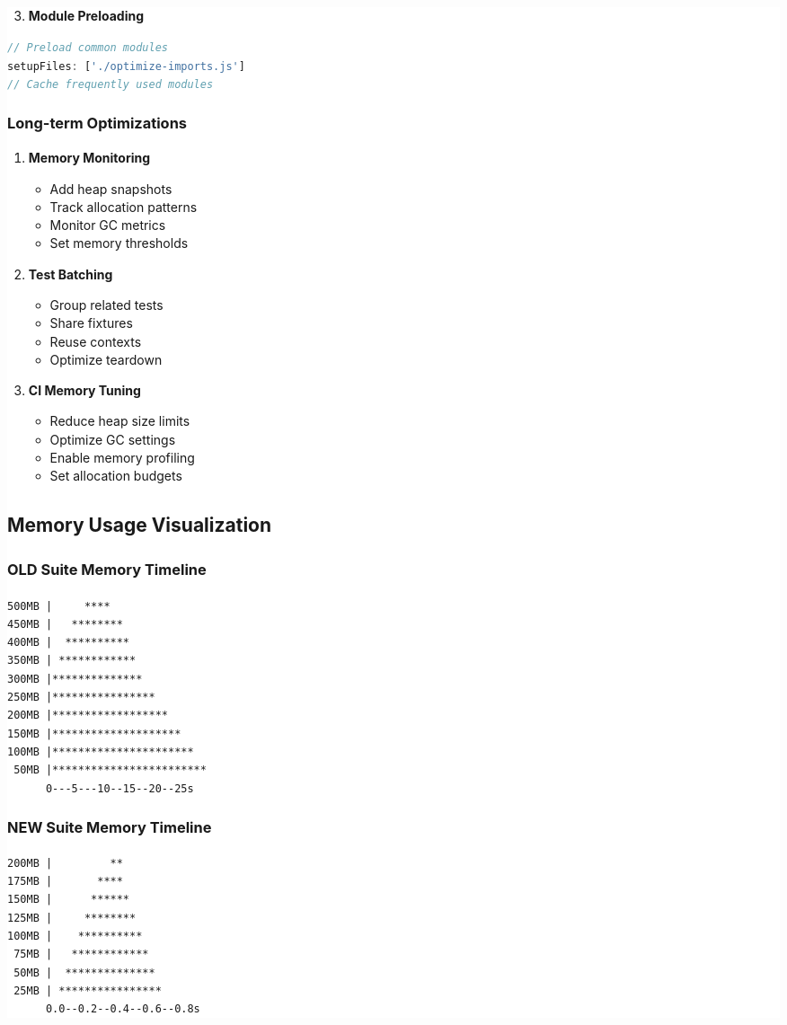 3. **Module Preloading**
```javascript
// Preload common modules
setupFiles: ['./optimize-imports.js']
// Cache frequently used modules
```

### Long-term Optimizations

1. **Memory Monitoring**
   - Add heap snapshots
   - Track allocation patterns
   - Monitor GC metrics
   - Set memory thresholds

2. **Test Batching**
   - Group related tests
   - Share fixtures
   - Reuse contexts
   - Optimize teardown

3. **CI Memory Tuning**
   - Reduce heap size limits
   - Optimize GC settings
   - Enable memory profiling
   - Set allocation budgets

## Memory Usage Visualization

### OLD Suite Memory Timeline
```
500MB |     ****
450MB |   ********
400MB |  **********
350MB | ************
300MB |**************
250MB |****************
200MB |******************
150MB |********************
100MB |**********************
 50MB |************************
      0---5---10--15--20--25s
```

### NEW Suite Memory Timeline
```
200MB |         **
175MB |       ****
150MB |      ******
125MB |     ********
100MB |    **********
 75MB |   ************
 50MB |  **************
 25MB | ****************
      0.0--0.2--0.4--0.6--0.8s
```
